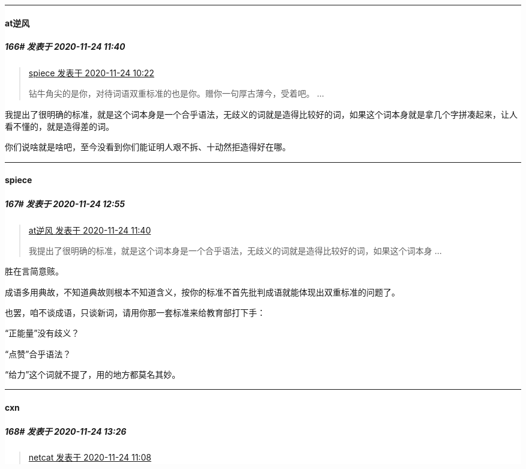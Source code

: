 




*****

####  at逆风  
##### 166#       发表于 2020-11-24 11:40



<blockquote><a href="httphttps://bbs.saraba1st.com/2b/forum.php?mod=redirect&amp;goto=findpost&amp;pid=49500162&amp;ptid=1971996" target="_blank">spiece 发表于 2020-11-24 10:22</a>

钻牛角尖的是你，对待词语双重标准的也是你。赠你一句厚古薄今，受着吧。 ...</blockquote>

我提出了很明确的标准，就是这个词本身是一个合乎语法，无歧义的词就是造得比较好的词，如果这个词本身就是拿几个字拼凑起来，让人看不懂的，就是造得差的词。


你们说啥就是啥吧，至今没看到你们能证明人艰不拆、十动然拒造得好在哪。







*****

####  spiece  
##### 167#       发表于 2020-11-24 12:55



<blockquote><a href="httphttps://bbs.saraba1st.com/2b/forum.php?mod=redirect&amp;goto=findpost&amp;pid=49501064&amp;ptid=1971996" target="_blank">at逆风 发表于 2020-11-24 11:40</a>

我提出了很明确的标准，就是这个词本身是一个合乎语法，无歧义的词就是造得比较好的词，如果这个词本身 ...</blockquote>
胜在言简意赅。

成语多用典故，不知道典故则根本不知道含义，按你的标准不首先批判成语就能体现出双重标准的问题了。

也罢，咱不谈成语，只谈新词，请用你那一套标准来给教育部打下手：

“正能量”没有歧义？

“点赞”合乎语法？

“给力”这个词就不提了，用的地方都莫名其妙。







*****

####  cxn  
##### 168#       发表于 2020-11-24 13:26



<blockquote><a href="httphttps://bbs.saraba1st.com/2b/forum.php?mod=redirect&amp;goto=findpost&amp;pid=49500670&amp;ptid=1971996" target="_blank">netcat 发表于 2020-11-24 11:08</a>
